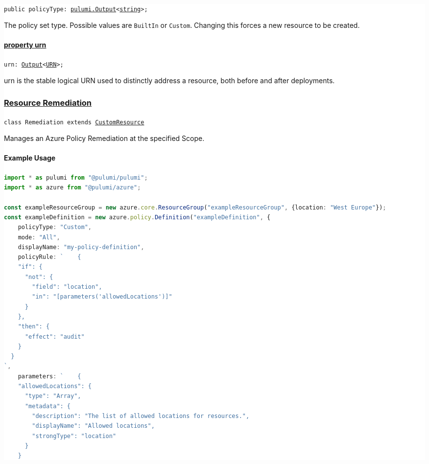 <pre class="highlight"><code><span class='kd'>public </span>policyType: <a href='/docs/reference/pkg/nodejs/pulumi/pulumi/#Output'>pulumi.Output</a>&lt;<span class='kd'><a href='https://developer.mozilla.org/en-US/docs/Web/JavaScript/Reference/Global_Objects/String'>string</a></span>&gt;;</code></pre>

The policy set type. Possible values are `BuiltIn` or `Custom`. Changing this forces a new resource to be created.

<h4 class="pdoc-member-header" id="PolicySetDefinition-urn">
<a class="pdoc-child-name" href="https://github.com/pulumi/pulumi-azure/blob/38f39deade34d0e187626f1cb68bf0835bc2c2d0/sdk/nodejs/policy/policySetDefinition.ts#L48">property <b>urn</b></a>
</h4>

<pre class="highlight"><code><span class='kd'></span>urn: <a href='/docs/reference/pkg/nodejs/pulumi/pulumi/#Output'>Output</a>&lt;<a href='/docs/reference/pkg/nodejs/pulumi/pulumi/#URN'>URN</a>&gt;;</code></pre>

urn is the stable logical URN used to distinctly address a resource, both before and after
deployments.

<h3 class="pdoc-module-header" id="Remediation" data-link-title="Remediation">
    <a href="https://github.com/pulumi/pulumi-azure/blob/38f39deade34d0e187626f1cb68bf0835bc2c2d0/sdk/nodejs/policy/remediation.ts#L66">
        Resource <strong>Remediation</strong>
    </a>
</h3>

<pre class="highlight"><code><span class='kr'>class</span> <span class='nx'>Remediation</span> <span class='kr'>extends</span> <a href='/docs/reference/pkg/nodejs/pulumi/pulumi/#CustomResource'>CustomResource</a></code></pre>

Manages an Azure Policy Remediation at the specified Scope.

#### Example Usage



```typescript
import * as pulumi from "@pulumi/pulumi";
import * as azure from "@pulumi/azure";

const exampleResourceGroup = new azure.core.ResourceGroup("exampleResourceGroup", {location: "West Europe"});
const exampleDefinition = new azure.policy.Definition("exampleDefinition", {
    policyType: "Custom",
    mode: "All",
    displayName: "my-policy-definition",
    policyRule: `    {
    "if": {
      "not": {
        "field": "location",
        "in": "[parameters('allowedLocations')]"
      }
    },
    "then": {
      "effect": "audit"
    }
  }
`,
    parameters: `    {
    "allowedLocations": {
      "type": "Array",
      "metadata": {
        "description": "The list of allowed locations for resources.",
        "displayName": "Allowed locations",
        "strongType": "location"
      }
    }
```